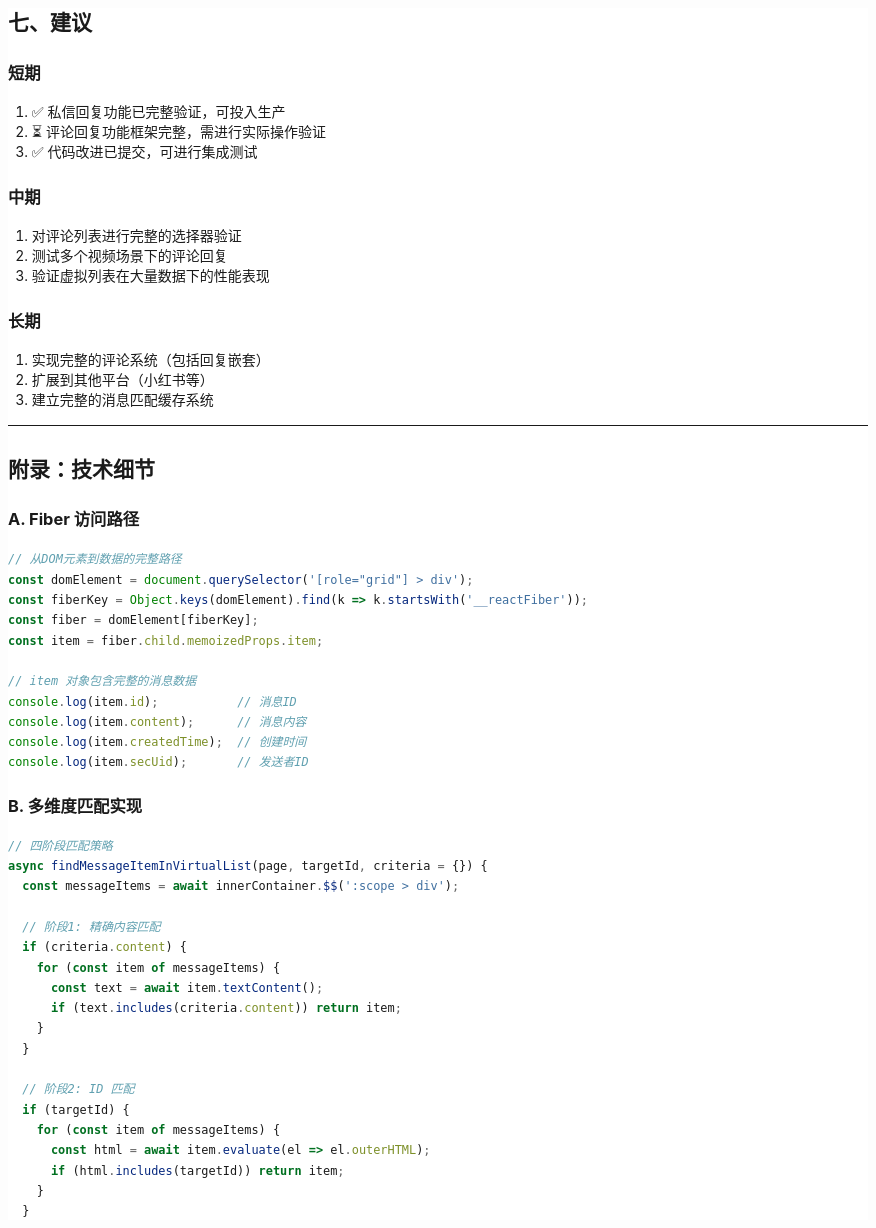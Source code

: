 
## 七、建议

### 短期

1. ✅ 私信回复功能已完整验证，可投入生产
2. ⏳ 评论回复功能框架完整，需进行实际操作验证
3. ✅ 代码改进已提交，可进行集成测试

### 中期

1. 对评论列表进行完整的选择器验证
2. 测试多个视频场景下的评论回复
3. 验证虚拟列表在大量数据下的性能表现

### 长期

1. 实现完整的评论系统（包括回复嵌套）
2. 扩展到其他平台（小红书等）
3. 建立完整的消息匹配缓存系统

---

## 附录：技术细节

### A. Fiber 访问路径

```javascript
// 从DOM元素到数据的完整路径
const domElement = document.querySelector('[role="grid"] > div');
const fiberKey = Object.keys(domElement).find(k => k.startsWith('__reactFiber'));
const fiber = domElement[fiberKey];
const item = fiber.child.memoizedProps.item;

// item 对象包含完整的消息数据
console.log(item.id);           // 消息ID
console.log(item.content);      // 消息内容
console.log(item.createdTime);  // 创建时间
console.log(item.secUid);       // 发送者ID
```

### B. 多维度匹配实现

```javascript
// 四阶段匹配策略
async findMessageItemInVirtualList(page, targetId, criteria = {}) {
  const messageItems = await innerContainer.$$(':scope > div');

  // 阶段1: 精确内容匹配
  if (criteria.content) {
    for (const item of messageItems) {
      const text = await item.textContent();
      if (text.includes(criteria.content)) return item;
    }
  }

  // 阶段2: ID 匹配
  if (targetId) {
    for (const item of messageItems) {
      const html = await item.evaluate(el => el.outerHTML);
      if (html.includes(targetId)) return item;
    }
  }

```